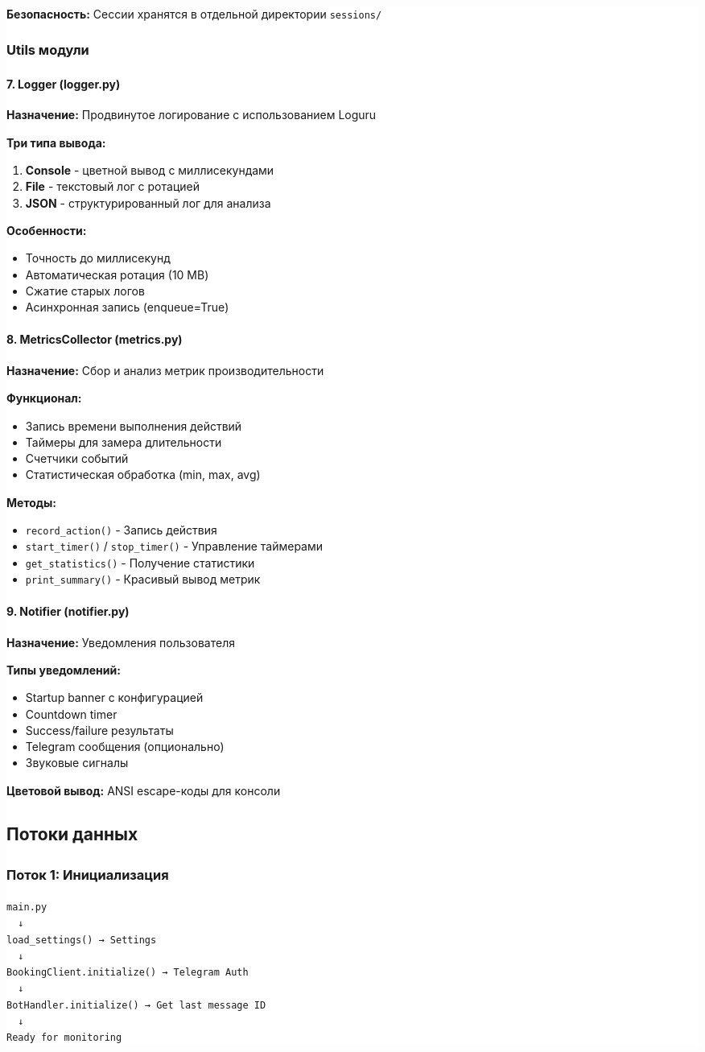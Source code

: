 **Безопасность:** Сессии хранятся в отдельной директории `sessions/`

### Utils модули

#### 7. Logger (logger.py)

**Назначение:** Продвинутое логирование с использованием Loguru

**Три типа вывода:**
1. **Console** - цветной вывод с миллисекундами
2. **File** - текстовый лог с ротацией
3. **JSON** - структурированный лог для анализа

**Особенности:**
- Точность до миллисекунд
- Автоматическая ротация (10 MB)
- Сжатие старых логов
- Асинхронная запись (enqueue=True)

#### 8. MetricsCollector (metrics.py)

**Назначение:** Сбор и анализ метрик производительности

**Функционал:**
- Запись времени выполнения действий
- Таймеры для замера длительности
- Счетчики событий
- Статистическая обработка (min, max, avg)

**Методы:**
- `record_action()` - Запись действия
- `start_timer()` / `stop_timer()` - Управление таймерами
- `get_statistics()` - Получение статистики
- `print_summary()` - Красивый вывод метрик

#### 9. Notifier (notifier.py)

**Назначение:** Уведомления пользователя

**Типы уведомлений:**
- Startup banner с конфигурацией
- Countdown timer
- Success/failure результаты
- Telegram сообщения (опционально)
- Звуковые сигналы

**Цветовой вывод:** ANSI escape-коды для консоли

## Потоки данных

### Поток 1: Инициализация

```
main.py
  ↓
load_settings() → Settings
  ↓
BookingClient.initialize() → Telegram Auth
  ↓
BotHandler.initialize() → Get last message ID
  ↓
Ready for monitoring
```

